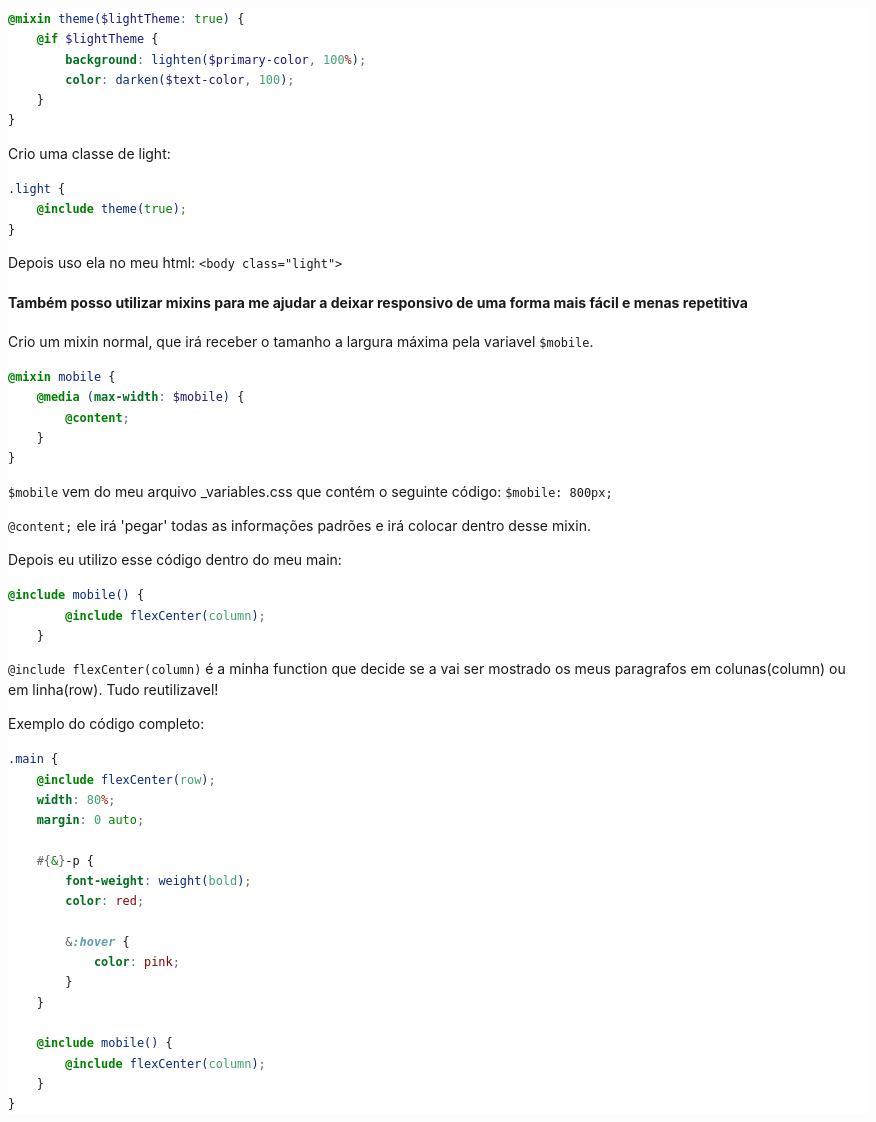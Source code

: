 ```scss
@mixin theme($lightTheme: true) {
    @if $lightTheme {
        background: lighten($primary-color, 100%);
        color: darken($text-color, 100);
    }
}
```

Crio uma classe de light:
```scss
.light {
    @include theme(true);
}
```

Depois uso ela no meu html: `<body class="light">`

#### Também posso utilizar mixins para me ajudar a deixar responsivo de uma forma mais fácil e menas repetitiva

Crio um mixin normal, que irá receber o tamanho a largura máxima pela variavel `$mobile`.

```scss
@mixin mobile {
    @media (max-width: $mobile) {
        @content;
    }
}
```

`$mobile` vem do meu arquivo _variables.css que contém o seguinte código: `$mobile: 800px;`

`@content;` ele irá 'pegar' todas as informações padrões e irá colocar dentro desse mixin.

Depois eu utilizo esse código dentro do meu main:

```scss
@include mobile() {
        @include flexCenter(column);
    }
```
`@include flexCenter(column)` é a minha function que decide se a vai ser mostrado os meus paragrafos em colunas(column) ou em linha(row). Tudo reutilizavel!

Exemplo do código completo:

```scss
.main {
    @include flexCenter(row);
    width: 80%;
    margin: 0 auto;

    #{&}-p {
        font-weight: weight(bold);
        color: red;

        &:hover {
            color: pink;
        }
    }

    @include mobile() {
        @include flexCenter(column);
    }
}
```
